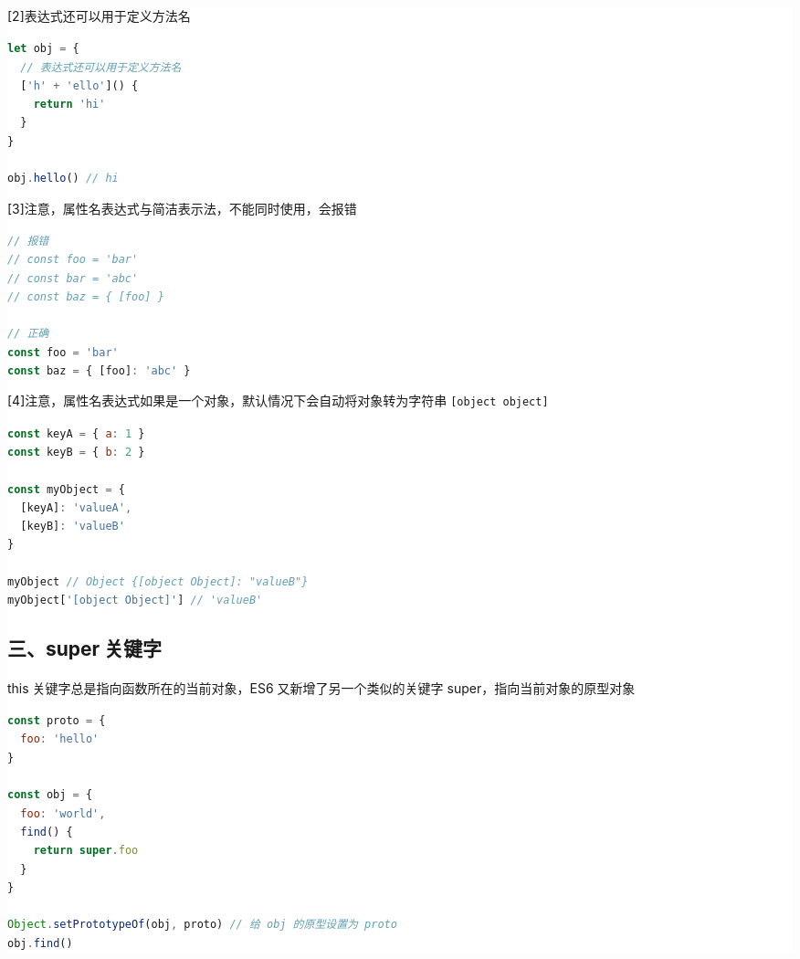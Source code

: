 [2]表达式还可以用于定义方法名

```js
let obj = {
  // 表达式还可以用于定义方法名
  ['h' + 'ello']() {
    return 'hi'
  }
}

obj.hello() // hi
```

[3]注意，属性名表达式与简洁表示法，不能同时使用，会报错

```js
// 报错
// const foo = 'bar'
// const bar = 'abc'
// const baz = { [foo] }

// 正确
const foo = 'bar'
const baz = { [foo]: 'abc' }
```

[4]注意，属性名表达式如果是一个对象，默认情况下会自动将对象转为字符串 `[object object]`

```js
const keyA = { a: 1 }
const keyB = { b: 2 }

const myObject = {
  [keyA]: 'valueA',
  [keyB]: 'valueB'
}

myObject // Object {[object Object]: "valueB"}
myObject['[object Object]'] // 'valueB'
```

## 三、super 关键字

this 关键字总是指向函数所在的当前对象，ES6 又新增了另一个类似的关键字 super，指向当前对象的原型对象

```js
const proto = {
  foo: 'hello'
}

const obj = {
  foo: 'world',
  find() {
    return super.foo
  }
}

Object.setPrototypeOf(obj, proto) // 给 obj 的原型设置为 proto
obj.find()
```


  [lastWord]: 'world'